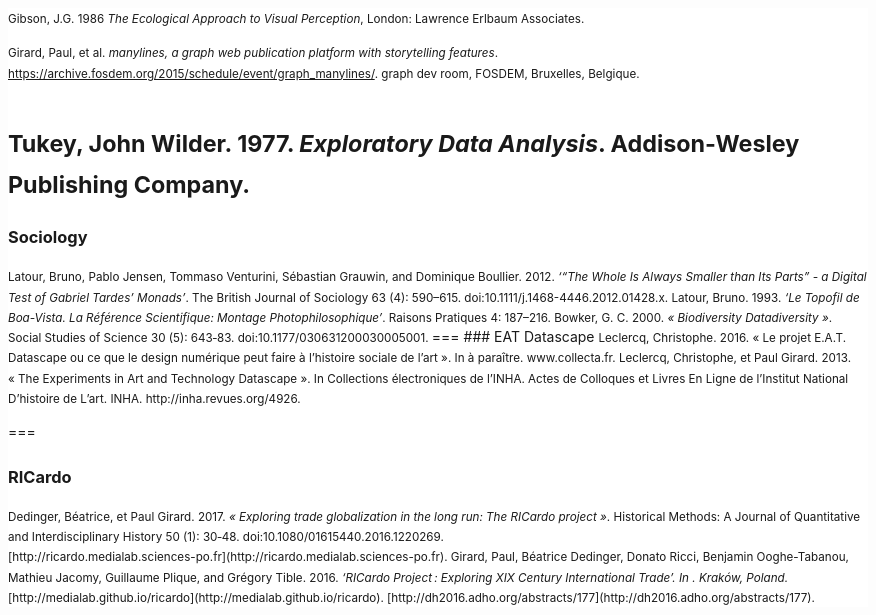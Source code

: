 <small>Gibson, J.G. 1986 *The Ecological Approach to Visual Perception*, London: Lawrence Erlbaum Associates.</small>  

<small>Girard, Paul, et al. *manylines, a graph web publication platform with storytelling features*. https://archive.fosdem.org/2015/schedule/event/graph_manylines/. graph dev room, FOSDEM, Bruxelles, Belgique.
</small>  

<small>Tukey, John Wilder. 1977. <em>Exploratory Data Analysis</em>. Addison-Wesley Publishing Company.</small>  
===
### Sociology
<small>
Latour, Bruno, Pablo Jensen, Tommaso Venturini, Sébastian Grauwin, and Dominique Boullier. 2012. <em>‘“The Whole Is Always Smaller than Its Parts” - a Digital Test of Gabriel Tardes’ Monads’</em>. The British Journal of Sociology 63 (4): 590–615. doi:10.1111/j.1468-4446.2012.01428.x.
</small>  

<small>
Latour, Bruno. 1993. <em>‘Le Topofil de Boa-Vista. La Référence Scientifique: Montage Photophilosophique’</em>. Raisons Pratiques 4: 187–216.
</small>  

<small>
Bowker, G. C. 2000. <em>« Biodiversity Datadiversity »</em>. Social Studies of Science 30 (5): 643‑83. doi:10.1177/030631200030005001.
</small>
===
### EAT Datascape
<small>
Leclercq, Christophe. 2016. « Le projet E.A.T. Datascape ou ce que le design numérique peut faire à l’histoire sociale de l’art ». In à paraître. www.collecta.fr.
</small>  

<small>
Leclercq, Christophe, et Paul Girard. 2013. « The Experiments in Art and Technology Datascape ». In Collections électroniques de l’INHA. Actes de Colloques et Livres En Ligne de l’Institut National D’histoire de L’art. INHA. http://inha.revues.org/4926.
</small>

===
### RICardo

<small>
Dedinger, Béatrice, et Paul Girard. 2017. <em>« Exploring trade globalization in the long run: The RICardo project »</em>. Historical Methods: A Journal of Quantitative and Interdisciplinary History 50 (1): 30‑48. doi:10.1080/01615440.2016.1220269.
<br>
[http://ricardo.medialab.sciences-po.fr](http://ricardo.medialab.sciences-po.fr).
</small>

<small>
Girard, Paul, Béatrice Dedinger, Donato Ricci, Benjamin Ooghe-Tabanou, Mathieu Jacomy, Guillaume Plique, and Grégory Tible. 2016. <em>‘RICardo Project : Exploring XIX Century International Trade’. In . Kraków, Poland.</em>
<br>
[http://medialab.github.io/ricardo](http://medialab.github.io/ricardo).  
[http://dh2016.adho.org/abstracts/177](http://dh2016.adho.org/abstracts/177).
</small>  
